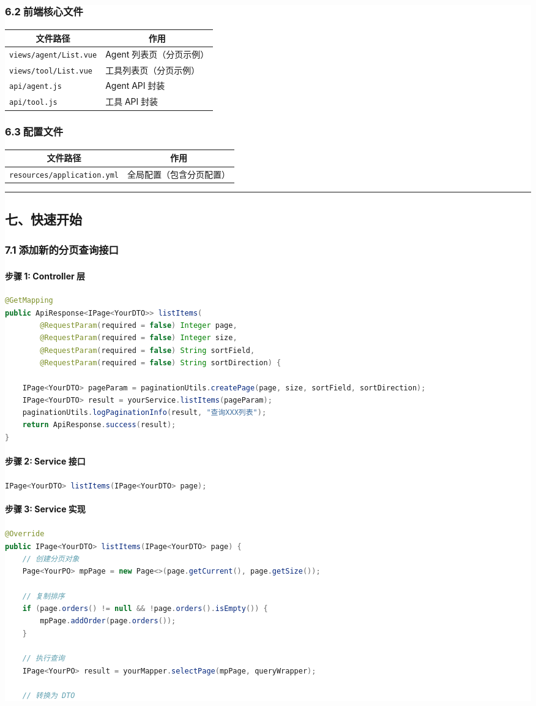 ### 6.2 前端核心文件

| 文件路径 | 作用 |
|---------|------|
| `views/agent/List.vue` | Agent 列表页（分页示例） |
| `views/tool/List.vue` | 工具列表页（分页示例） |
| `api/agent.js` | Agent API 封装 |
| `api/tool.js` | 工具 API 封装 |

### 6.3 配置文件

| 文件路径 | 作用 |
|---------|------|
| `resources/application.yml` | 全局配置（包含分页配置） |

---

## 七、快速开始

### 7.1 添加新的分页查询接口

#### 步骤 1: Controller 层

```java
@GetMapping
public ApiResponse<IPage<YourDTO>> listItems(
        @RequestParam(required = false) Integer page,
        @RequestParam(required = false) Integer size,
        @RequestParam(required = false) String sortField,
        @RequestParam(required = false) String sortDirection) {
    
    IPage<YourDTO> pageParam = paginationUtils.createPage(page, size, sortField, sortDirection);
    IPage<YourDTO> result = yourService.listItems(pageParam);
    paginationUtils.logPaginationInfo(result, "查询XXX列表");
    return ApiResponse.success(result);
}
```

#### 步骤 2: Service 接口

```java
IPage<YourDTO> listItems(IPage<YourDTO> page);
```

#### 步骤 3: Service 实现

```java
@Override
public IPage<YourDTO> listItems(IPage<YourDTO> page) {
    // 创建分页对象
    Page<YourPO> mpPage = new Page<>(page.getCurrent(), page.getSize());
    
    // 复制排序
    if (page.orders() != null && !page.orders().isEmpty()) {
        mpPage.addOrder(page.orders());
    }
    
    // 执行查询
    IPage<YourPO> result = yourMapper.selectPage(mpPage, queryWrapper);
    
    // 转换为 DTO
```